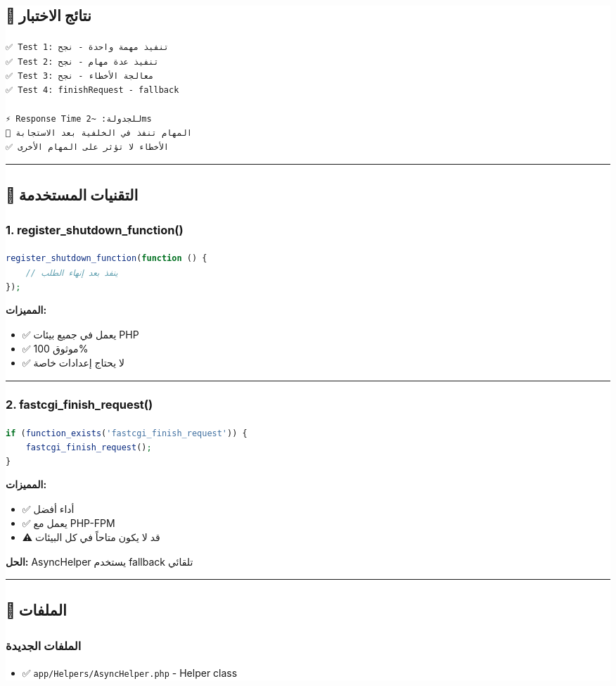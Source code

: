 
## 🧪 نتائج الاختبار

```
✅ Test 1: تنفيذ مهمة واحدة - نجح
✅ Test 2: تنفيذ عدة مهام - نجح
✅ Test 3: معالجة الأخطاء - نجح
✅ Test 4: finishRequest - fallback

⚡ Response Time للجدولة: ~2ms
📝 المهام تنفذ في الخلفية بعد الاستجابة
✅ الأخطاء لا تؤثر على المهام الأخرى
```

---

## 🔧 التقنيات المستخدمة

### 1. register_shutdown_function()
```php
register_shutdown_function(function () {
    // ينفذ بعد إنهاء الطلب
});
```

**المميزات:**
- ✅ يعمل في جميع بيئات PHP
- ✅ موثوق 100%
- ✅ لا يحتاج إعدادات خاصة

---

### 2. fastcgi_finish_request()
```php
if (function_exists('fastcgi_finish_request')) {
    fastcgi_finish_request();
}
```

**المميزات:**
- ✅ أداء أفضل
- ✅ يعمل مع PHP-FPM
- ⚠️ قد لا يكون متاحاً في كل البيئات

**الحل:** AsyncHelper يستخدم fallback تلقائي

---

## 📁 الملفات

### الملفات الجديدة
- ✅ `app/Helpers/AsyncHelper.php` - Helper class
